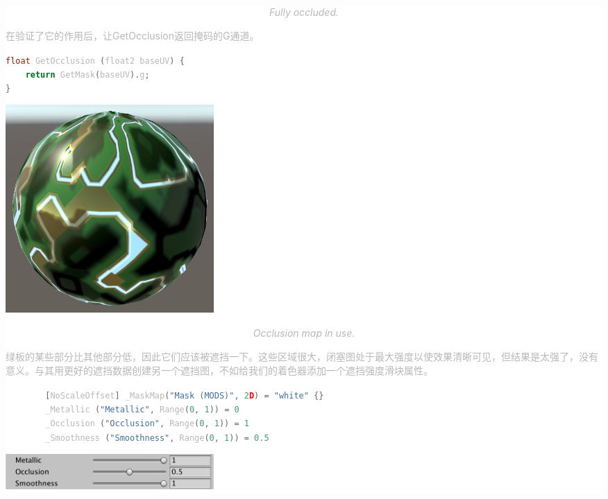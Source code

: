 <p align=center><font color=#B8B8B8 ><i>Fully occluded.</i></p>

在验证了它的作用后，让GetOcclusion返回掩码的G通道。

```c
float GetOcclusion (float2 baseUV) {
	return GetMask(baseUV).g;
}
```

<img src="occlusion-scene.png" width=300>

<p align=center><font color=#B8B8B8 ><i>Occlusion map in use.</i></p>

绿板的某些部分比其他部分低，因此它们应该被遮挡一下。这些区域很大，闭塞图处于最大强度以使效果清晰可见，但结果是太强了，没有意义。与其用更好的遮挡数据创建另一个遮挡图，不如给我们的着色器添加一个遮挡强度滑块属性。

```c
		[NoScaleOffset] _MaskMap("Mask (MODS)", 2D) = "white" {}
		_Metallic ("Metallic", Range(0, 1)) = 0
		_Occlusion ("Occlusion", Range(0, 1)) = 1
		_Smoothness ("Smoothness", Range(0, 1)) = 0.5
```

<img src="occlusion-inspector.png" width=300>
